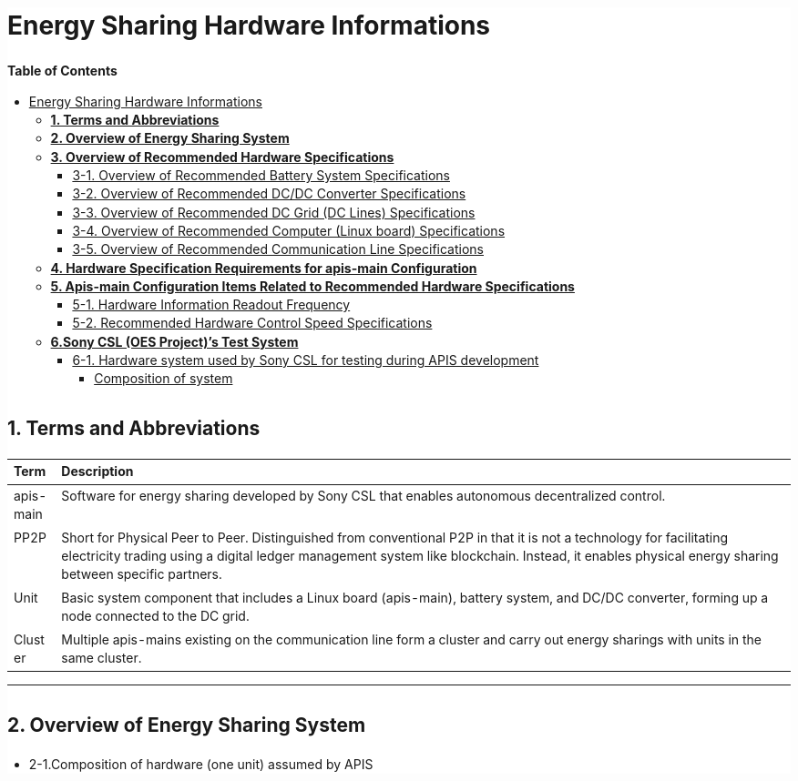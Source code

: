 # Energy Sharing Hardware Informations

**Table of Contents**

- [Energy Sharing Hardware Informations](#energy-sharing-hardware-informations)
  - [**1. Terms and Abbreviations**](#1-terms-and-abbreviations)
  - [**2. Overview of Energy Sharing System**](#2-overview-of-energy-sharing-system)
  - [**3. Overview of Recommended Hardware Specifications**](#3-overview-of-recommended-hardware-specifications)
    - [3-1. Overview of Recommended Battery System Specifications](#3-1-overview-of-recommended-battery-system-specifications)
    - [3-2. Overview of Recommended DC/DC Converter Specifications](#3-2-overview-of-recommended-dcdc-converter-specifications)
    - [3-3. Overview of Recommended DC Grid (DC Lines) Specifications](#3-3-overview-of-recommended-dc-grid-dc-lines-specifications)
    - [3-4. Overview of Recommended Computer (Linux board) Specifications](#3-4-overview-of-recommended-computer-linux-board-specifications)
    - [3-5. Overview of Recommended Communication Line Specifications](#3-5-overview-of-recommended-communication-line-specifications)
  - [**4. Hardware Specification Requirements for apis-main Configuration**](#4-hardware-specification-requirements-for-apis-main-configuration)
  - [**5. Apis-main Configuration Items Related to Recommended Hardware Specifications**](#5-apis-main-configuration-items-related-to-recommended-hardware-specifications)
    - [5-1. Hardware Information Readout Frequency](#5-1-hardware-information-readout-frequency)
    - [5-2. Recommended Hardware Control Speed Specifications](#5-2-recommended-hardware-control-speed-specifications)
  - [**6.Sony CSL (OES Project)’s Test System**](#6sony-csl-oes-projects-test-system)
    - [6-1. Hardware system used by Sony CSL for testing during APIS development](#6-1-hardware-system-used-by-sony-csl-for-testing-during-apis-development)
      - [Composition of system](#composition-of-system)


## **1. Terms and Abbreviations**

| **Term**         | **Description**|
|:--|:--|
| apis-main        | Software for energy sharing developed by Sony CSL that enables autonomous decentralized control.|
| PP2P             | Short for Physical Peer to Peer. Distinguished from conventional P2P in that it is not a technology for facilitating electricity trading using a digital ledger management system like blockchain. Instead, it enables physical energy sharing between specific partners.|
|Unit           |Basic system component that includes a Linux board (apis-main), battery system, and DC/DC converter, forming up a node connected to the DC grid.|
|Cluster           |Multiple apis-mains existing on the communication line form a cluster and carry out energy sharings with units in the same cluster.|



---
## **2. Overview of Energy Sharing System**
* 2-1.Composition of hardware (one unit) assumed by APIS
<div align="center">